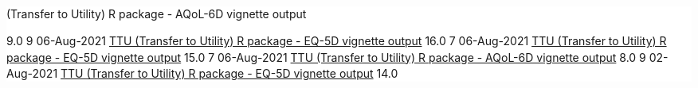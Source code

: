 (Transfer to Utility) R package - AQoL-6D vignette output</a>
</td>
<td style="text-align:left;">
9.0
</td>
<td style="text-align:right;">
9
</td>
</tr>
<tr>
<td style="text-align:left;">
06-Aug-2021
</td>
<td style="text-align:left;">
<a href="https://doi.org/https://doi.org/10.7910/DVN/612HDC" style="     ">TTU
(Transfer to Utility) R package - EQ-5D vignette output</a>
</td>
<td style="text-align:left;">
16.0
</td>
<td style="text-align:right;">
7
</td>
</tr>
<tr>
<td style="text-align:left;">
06-Aug-2021
</td>
<td style="text-align:left;">
<a href="https://doi.org/https://doi.org/10.7910/DVN/612HDC" style="     ">TTU
(Transfer to Utility) R package - EQ-5D vignette output</a>
</td>
<td style="text-align:left;">
15.0
</td>
<td style="text-align:right;">
7
</td>
</tr>
<tr>
<td style="text-align:left;">
06-Aug-2021
</td>
<td style="text-align:left;">
<a href="https://doi.org/https://doi.org/10.7910/DVN/D74QMP" style="     ">TTU
(Transfer to Utility) R package - AQoL-6D vignette output</a>
</td>
<td style="text-align:left;">
8.0
</td>
<td style="text-align:right;">
9
</td>
</tr>
<tr>
<td style="text-align:left;">
02-Aug-2021
</td>
<td style="text-align:left;">
<a href="https://doi.org/https://doi.org/10.7910/DVN/612HDC" style="     ">TTU
(Transfer to Utility) R package - EQ-5D vignette output</a>
</td>
<td style="text-align:left;">
14.0